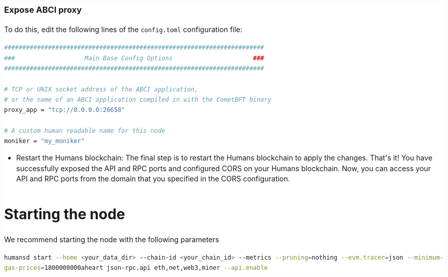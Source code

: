 ### Expose ABCI proxy

To do this, edit the following lines of the `config.toml` configuration file:

```bash
#######################################################################
###                   Main Base Config Options                      ###
#######################################################################

# TCP or UNIX socket address of the ABCI application,
# or the name of an ABCI application compiled in with the CometBFT binary
proxy_app = "tcp://0.0.0.0:26658"

# A custom human readable name for this node
moniker = "my_moniker"
```

* Restart the Humans blockchain:
The final step is to restart the Humans blockchain to apply the changes.
That's it! You have successfully exposed the API and RPC ports and configured CORS on your Humans blockchain. Now, you can access your API and RPC ports from the domain that you specified in the CORS configuration.

# Starting the node

We recommend starting the node with the following parameters

```bash
humansd start --home <your_data_dir> --chain-id <your_chain_id> --metrics --pruning=nothing --evm.tracer=json --minimum-gas-prices=1800000000aheart json-rpc.api eth,net,web3,miner --api.enable
```
